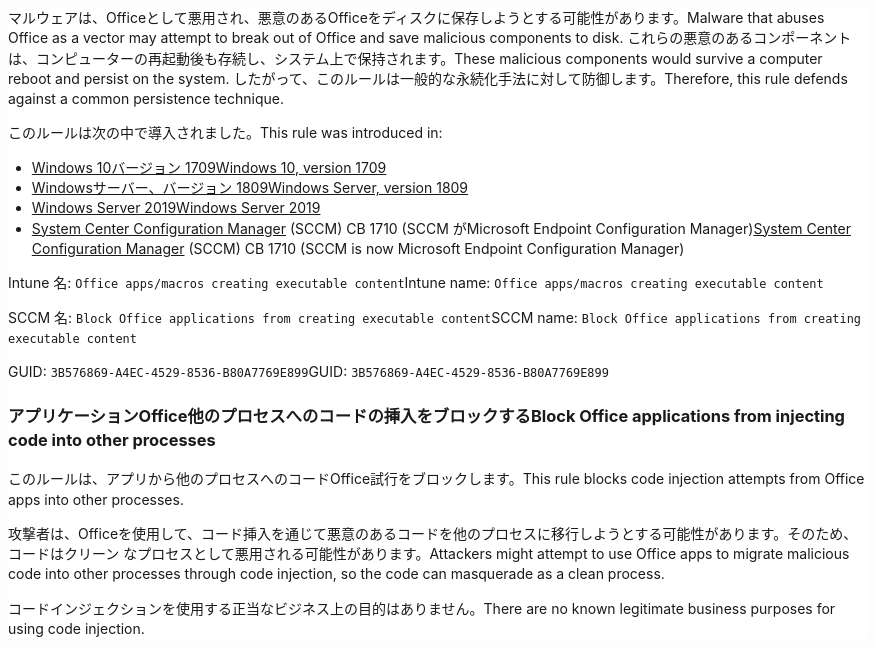 <span data-ttu-id="1bf70-372">マルウェアは、Officeとして悪用され、悪意のあるOfficeをディスクに保存しようとする可能性があります。</span><span class="sxs-lookup"><span data-stu-id="1bf70-372">Malware that abuses Office as a vector may attempt to break out of Office and save malicious components to disk.</span></span> <span data-ttu-id="1bf70-373">これらの悪意のあるコンポーネントは、コンピューターの再起動後も存続し、システム上で保持されます。</span><span class="sxs-lookup"><span data-stu-id="1bf70-373">These malicious components would survive a computer reboot and persist on the system.</span></span> <span data-ttu-id="1bf70-374">したがって、このルールは一般的な永続化手法に対して防御します。</span><span class="sxs-lookup"><span data-stu-id="1bf70-374">Therefore, this rule defends against a common persistence technique.</span></span>

<span data-ttu-id="1bf70-375">このルールは次の中で導入されました。</span><span class="sxs-lookup"><span data-stu-id="1bf70-375">This rule was introduced in:</span></span>

- [<span data-ttu-id="1bf70-376">Windows 10バージョン 1709</span><span class="sxs-lookup"><span data-stu-id="1bf70-376">Windows 10, version 1709</span></span>](/windows/whats-new/whats-new-windows-10-version-1709)
- [<span data-ttu-id="1bf70-377">Windowsサーバー、バージョン 1809</span><span class="sxs-lookup"><span data-stu-id="1bf70-377">Windows Server, version 1809</span></span>](/windows-server/get-started/whats-new-in-windows-server-1809)
- [<span data-ttu-id="1bf70-378">Windows Server 2019</span><span class="sxs-lookup"><span data-stu-id="1bf70-378">Windows Server 2019</span></span>](/windows-server/get-started-19/whats-new-19)
- <span data-ttu-id="1bf70-379">[System Center Configuration Manager](/configmgr/core/servers/manage/updates) (SCCM) CB 1710 (SCCM がMicrosoft Endpoint Configuration Manager)</span><span class="sxs-lookup"><span data-stu-id="1bf70-379">[System Center Configuration Manager](/configmgr/core/servers/manage/updates) (SCCM) CB 1710 (SCCM is now Microsoft Endpoint Configuration Manager)</span></span>

<span data-ttu-id="1bf70-380">Intune 名: `Office apps/macros creating executable content`</span><span class="sxs-lookup"><span data-stu-id="1bf70-380">Intune name: `Office apps/macros creating executable content`</span></span>

<span data-ttu-id="1bf70-381">SCCM 名: `Block Office applications from creating executable content`</span><span class="sxs-lookup"><span data-stu-id="1bf70-381">SCCM name: `Block Office applications from creating executable content`</span></span>

<span data-ttu-id="1bf70-382">GUID: `3B576869-A4EC-4529-8536-B80A7769E899`</span><span class="sxs-lookup"><span data-stu-id="1bf70-382">GUID: `3B576869-A4EC-4529-8536-B80A7769E899`</span></span>

### <a name="block-office-applications-from-injecting-code-into-other-processes"></a><span data-ttu-id="1bf70-383">アプリケーションOffice他のプロセスへのコードの挿入をブロックする</span><span class="sxs-lookup"><span data-stu-id="1bf70-383">Block Office applications from injecting code into other processes</span></span>

<span data-ttu-id="1bf70-384">このルールは、アプリから他のプロセスへのコードOffice試行をブロックします。</span><span class="sxs-lookup"><span data-stu-id="1bf70-384">This rule blocks code injection attempts from Office apps into other processes.</span></span>

<span data-ttu-id="1bf70-385">攻撃者は、Officeを使用して、コード挿入を通じて悪意のあるコードを他のプロセスに移行しようとする可能性があります。そのため、コードはクリーン なプロセスとして悪用される可能性があります。</span><span class="sxs-lookup"><span data-stu-id="1bf70-385">Attackers might attempt to use Office apps to migrate malicious code into other processes through code injection, so the code can masquerade as a clean process.</span></span>

<span data-ttu-id="1bf70-386">コードインジェクションを使用する正当なビジネス上の目的はありません。</span><span class="sxs-lookup"><span data-stu-id="1bf70-386">There are no known legitimate business purposes for using code injection.</span></span>
